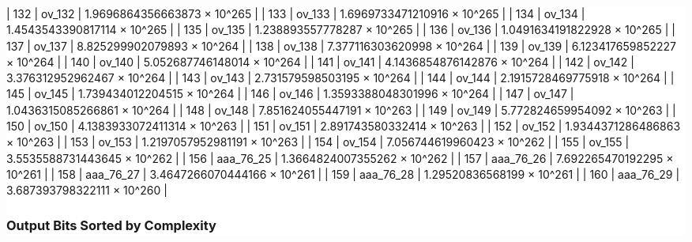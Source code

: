 | 132 | ov_132 | 1.9696864356663873 × 10^265 |
| 133 | ov_133 | 1.6969733471210916 × 10^265 |
| 134 | ov_134 | 1.4543543390817114 × 10^265 |
| 135 | ov_135 | 1.238893557778287 × 10^265 |
| 136 | ov_136 | 1.0491634191822928 × 10^265 |
| 137 | ov_137 | 8.825299902079893 × 10^264 |
| 138 | ov_138 | 7.377116303620998 × 10^264 |
| 139 | ov_139 | 6.123417659852227 × 10^264 |
| 140 | ov_140 | 5.052687746148014 × 10^264 |
| 141 | ov_141 | 4.1436854876142876 × 10^264 |
| 142 | ov_142 | 3.376312952962467 × 10^264 |
| 143 | ov_143 | 2.731579598503195 × 10^264 |
| 144 | ov_144 | 2.1915728469775918 × 10^264 |
| 145 | ov_145 | 1.739434012204515 × 10^264 |
| 146 | ov_146 | 1.3593388048301996 × 10^264 |
| 147 | ov_147 | 1.0436315085266861 × 10^264 |
| 148 | ov_148 | 7.851624055447191 × 10^263 |
| 149 | ov_149 | 5.772824659954092 × 10^263 |
| 150 | ov_150 | 4.1383933072411314 × 10^263 |
| 151 | ov_151 | 2.891743580332414 × 10^263 |
| 152 | ov_152 | 1.9344371286486863 × 10^263 |
| 153 | ov_153 | 1.2197057952981191 × 10^263 |
| 154 | ov_154 | 7.056744619960423 × 10^262 |
| 155 | ov_155 | 3.5535588731443645 × 10^262 |
| 156 | aaa_76_25 | 1.3664824007355262 × 10^262 |
| 157 | aaa_76_26 | 7.692265470192295 × 10^261 |
| 158 | aaa_76_27 | 3.4647266070444166 × 10^261 |
| 159 | aaa_76_28 | 1.29520836568199 × 10^261 |
| 160 | aaa_76_29 | 3.687393798322111 × 10^260 |

### Output Bits Sorted by Complexity
